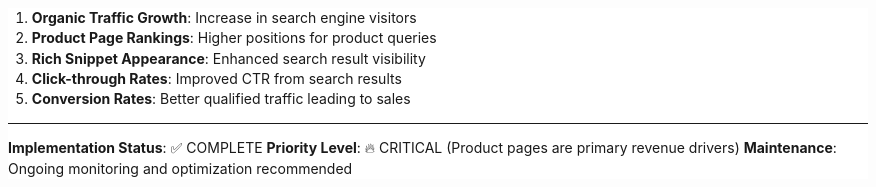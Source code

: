 1. **Organic Traffic Growth**: Increase in search engine visitors
2. **Product Page Rankings**: Higher positions for product queries
3. **Rich Snippet Appearance**: Enhanced search result visibility
4. **Click-through Rates**: Improved CTR from search results
5. **Conversion Rates**: Better qualified traffic leading to sales

---

**Implementation Status**: ✅ COMPLETE
**Priority Level**: 🔥 CRITICAL (Product pages are primary revenue drivers)
**Maintenance**: Ongoing monitoring and optimization recommended
